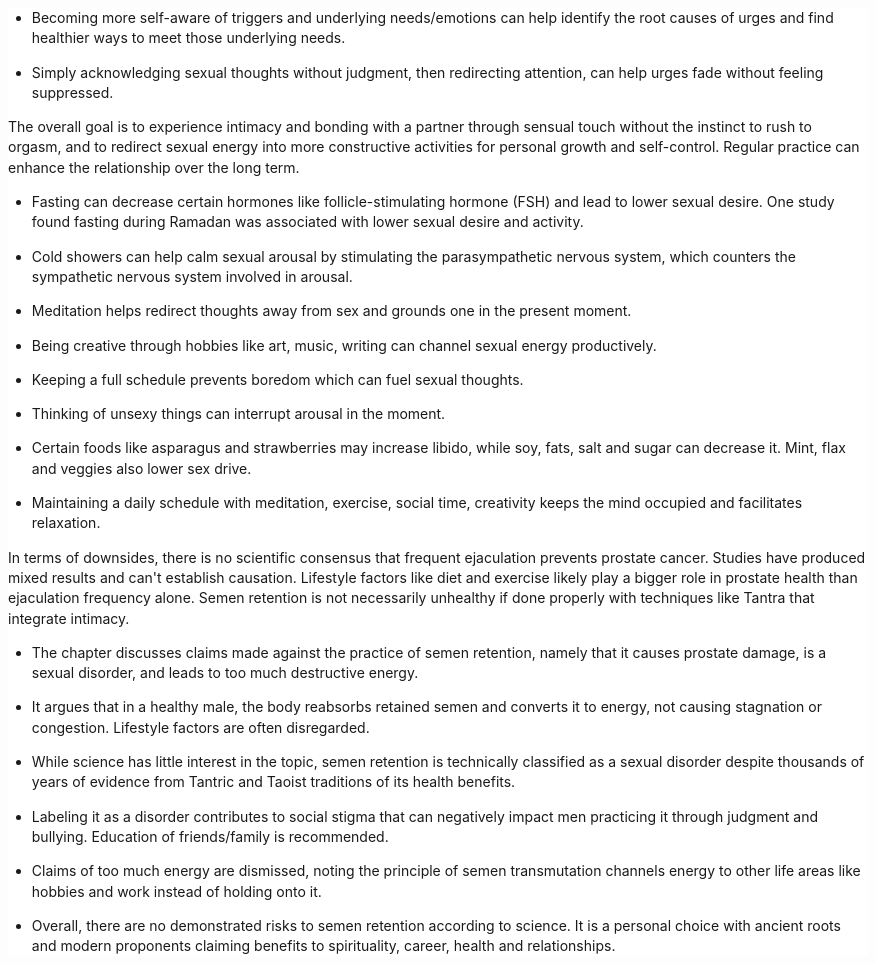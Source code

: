 - Becoming more self-aware of triggers and underlying needs/emotions can help identify the root causes of urges and find healthier ways to meet those underlying needs. 

- Simply acknowledging sexual thoughts without judgment, then redirecting attention, can help urges fade without feeling suppressed.

The overall goal is to experience intimacy and bonding with a partner through sensual touch without the instinct to rush to orgasm, and to redirect sexual energy into more constructive activities for personal growth and self-control. Regular practice can enhance the relationship over the long term.

 

- Fasting can decrease certain hormones like follicle-stimulating hormone (FSH) and lead to lower sexual desire. One study found fasting during Ramadan was associated with lower sexual desire and activity. 

- Cold showers can help calm sexual arousal by stimulating the parasympathetic nervous system, which counters the sympathetic nervous system involved in arousal.

- Meditation helps redirect thoughts away from sex and grounds one in the present moment. 

- Being creative through hobbies like art, music, writing can channel sexual energy productively.

- Keeping a full schedule prevents boredom which can fuel sexual thoughts. 

- Thinking of unsexy things can interrupt arousal in the moment. 

- Certain foods like asparagus and strawberries may increase libido, while soy, fats, salt and sugar can decrease it. Mint, flax and veggies also lower sex drive.

- Maintaining a daily schedule with meditation, exercise, social time, creativity keeps the mind occupied and facilitates relaxation. 

In terms of downsides, there is no scientific consensus that frequent ejaculation prevents prostate cancer. Studies have produced mixed results and can't establish causation. Lifestyle factors like diet and exercise likely play a bigger role in prostate health than ejaculation frequency alone. Semen retention is not necessarily unhealthy if done properly with techniques like Tantra that integrate intimacy.

 

- The chapter discusses claims made against the practice of semen retention, namely that it causes prostate damage, is a sexual disorder, and leads to too much destructive energy. 

- It argues that in a healthy male, the body reabsorbs retained semen and converts it to energy, not causing stagnation or congestion. Lifestyle factors are often disregarded.

- While science has little interest in the topic, semen retention is technically classified as a sexual disorder despite thousands of years of evidence from Tantric and Taoist traditions of its health benefits. 

- Labeling it as a disorder contributes to social stigma that can negatively impact men practicing it through judgment and bullying. Education of friends/family is recommended. 

- Claims of too much energy are dismissed, noting the principle of semen transmutation channels energy to other life areas like hobbies and work instead of holding onto it. 

- Overall, there are no demonstrated risks to semen retention according to science. It is a personal choice with ancient roots and modern proponents claiming benefits to spirituality, career, health and relationships.
